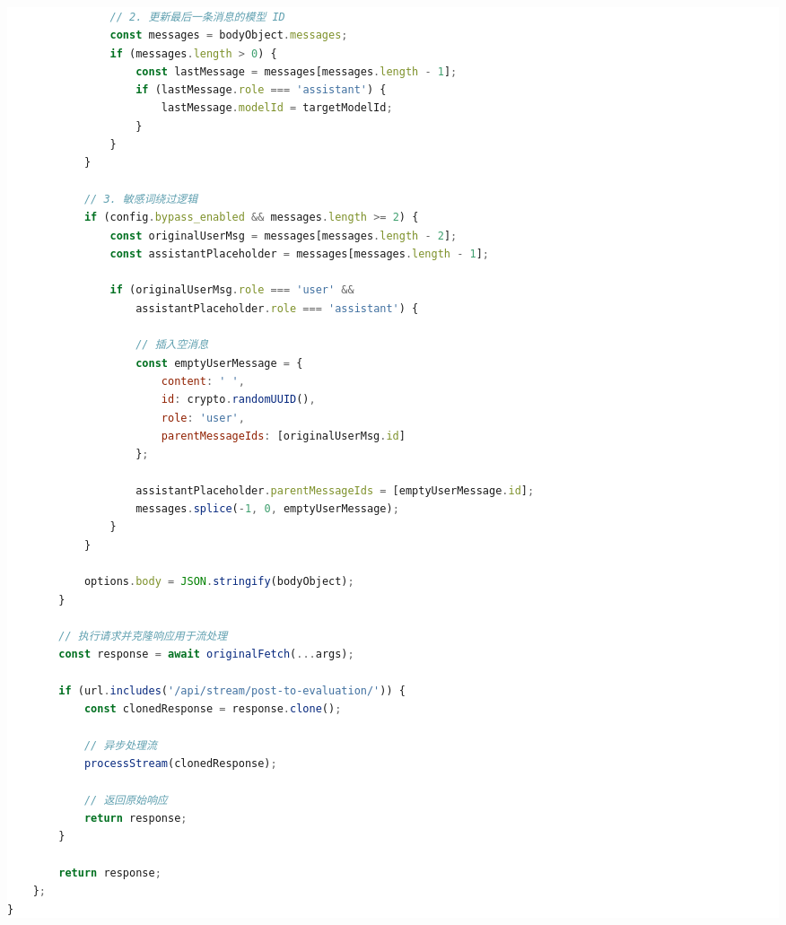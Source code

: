```javascript
                // 2. 更新最后一条消息的模型 ID
                const messages = bodyObject.messages;
                if (messages.length > 0) {
                    const lastMessage = messages[messages.length - 1];
                    if (lastMessage.role === 'assistant') {
                        lastMessage.modelId = targetModelId;
                    }
                }
            }
            
            // 3. 敏感词绕过逻辑
            if (config.bypass_enabled && messages.length >= 2) {
                const originalUserMsg = messages[messages.length - 2];
                const assistantPlaceholder = messages[messages.length - 1];
                
                if (originalUserMsg.role === 'user' && 
                    assistantPlaceholder.role === 'assistant') {
                    
                    // 插入空消息
                    const emptyUserMessage = {
                        content: ' ',
                        id: crypto.randomUUID(),
                        role: 'user',
                        parentMessageIds: [originalUserMsg.id]
                    };
                    
                    assistantPlaceholder.parentMessageIds = [emptyUserMessage.id];
                    messages.splice(-1, 0, emptyUserMessage);
                }
            }
            
            options.body = JSON.stringify(bodyObject);
        }
        
        // 执行请求并克隆响应用于流处理
        const response = await originalFetch(...args);
        
        if (url.includes('/api/stream/post-to-evaluation/')) {
            const clonedResponse = response.clone();
            
            // 异步处理流
            processStream(clonedResponse);
            
            // 返回原始响应
            return response;
        }
        
        return response;
    };
}
```
